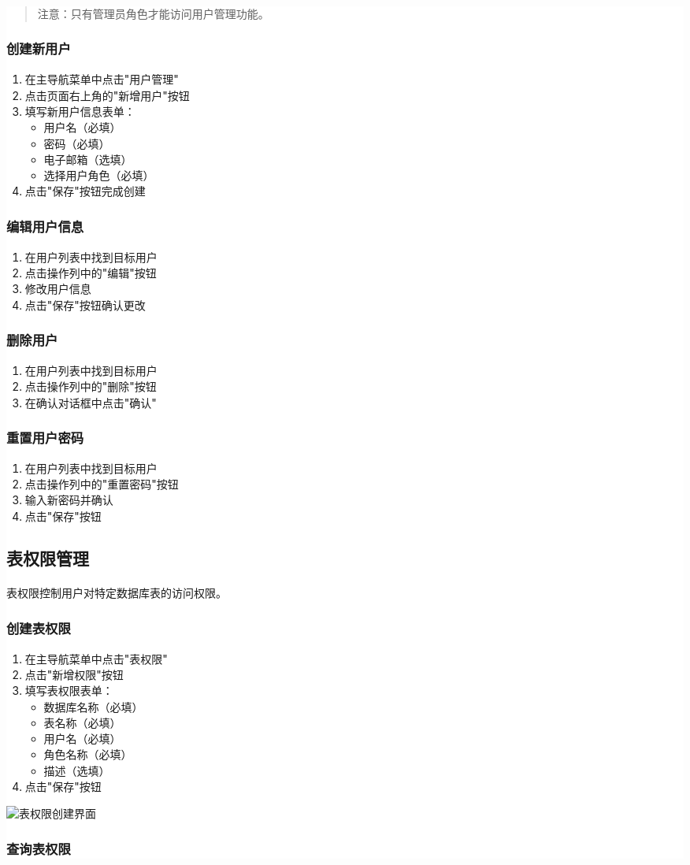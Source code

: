 > 注意：只有管理员角色才能访问用户管理功能。

### 创建新用户

1. 在主导航菜单中点击"用户管理"
2. 点击页面右上角的"新增用户"按钮
3. 填写新用户信息表单：
   - 用户名（必填）
   - 密码（必填）
   - 电子邮箱（选填）
   - 选择用户角色（必填）
4. 点击"保存"按钮完成创建

### 编辑用户信息

1. 在用户列表中找到目标用户
2. 点击操作列中的"编辑"按钮
3. 修改用户信息
4. 点击"保存"按钮确认更改

### 删除用户

1. 在用户列表中找到目标用户
2. 点击操作列中的"删除"按钮
3. 在确认对话框中点击"确认"

### 重置用户密码

1. 在用户列表中找到目标用户
2. 点击操作列中的"重置密码"按钮
3. 输入新密码并确认
4. 点击"保存"按钮

## 表权限管理

表权限控制用户对特定数据库表的访问权限。

### 创建表权限

1. 在主导航菜单中点击"表权限"
2. 点击"新增权限"按钮
3. 填写表权限表单：
   - 数据库名称（必填）
   - 表名称（必填）
   - 用户名（必填）
   - 角色名称（必填）
   - 描述（选填）
4. 点击"保存"按钮

![表权限创建界面](../frontend/public/images/table_permission_create.png)

### 查询表权限
